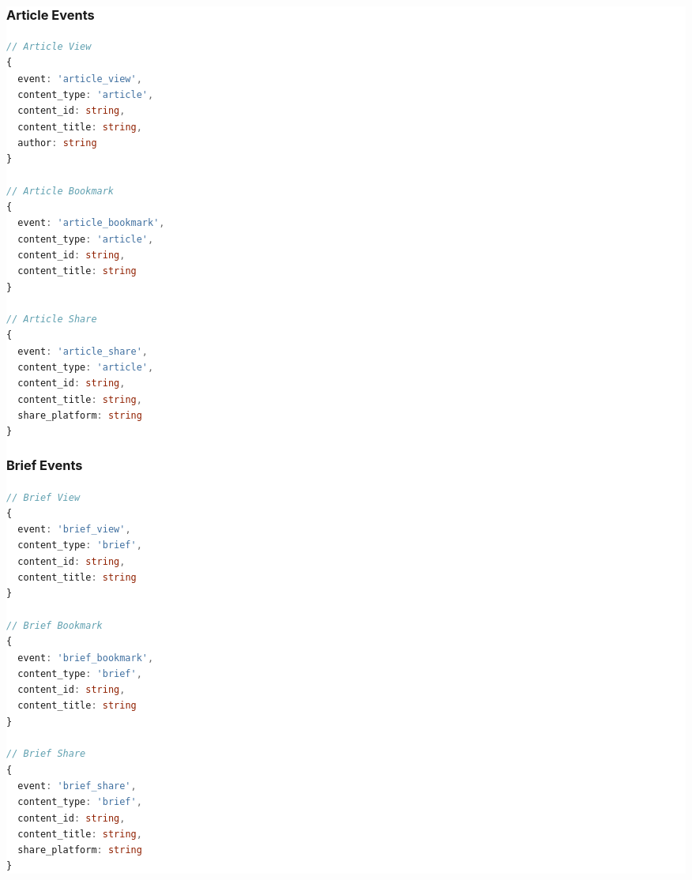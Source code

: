 ### Article Events
```typescript
// Article View
{
  event: 'article_view',
  content_type: 'article',
  content_id: string,
  content_title: string,
  author: string
}

// Article Bookmark
{
  event: 'article_bookmark',
  content_type: 'article',
  content_id: string,
  content_title: string
}

// Article Share
{
  event: 'article_share',
  content_type: 'article',
  content_id: string,
  content_title: string,
  share_platform: string
}
```

### Brief Events
```typescript
// Brief View
{
  event: 'brief_view',
  content_type: 'brief',
  content_id: string,
  content_title: string
}

// Brief Bookmark
{
  event: 'brief_bookmark',
  content_type: 'brief',
  content_id: string,
  content_title: string
}

// Brief Share
{
  event: 'brief_share',
  content_type: 'brief',
  content_id: string,
  content_title: string,
  share_platform: string
}
```
